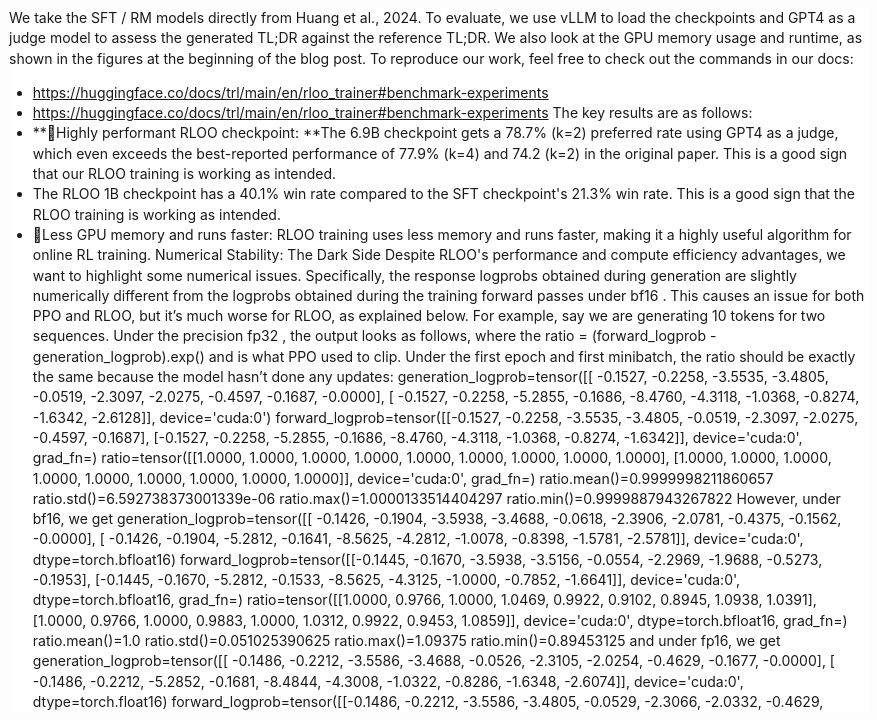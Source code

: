We take the SFT / RM models directly from Huang et al., 2024. To evaluate, we use vLLM to load the checkpoints and GPT4 as a judge model to assess the generated TL;DR against the reference TL;DR. We also look at the GPU memory usage and runtime, as shown in the figures at the beginning of the blog post. To reproduce our work, feel free to check out the commands in our docs:
- https://huggingface.co/docs/trl/main/en/rloo_trainer#benchmark-experiments
- https://huggingface.co/docs/trl/main/en/rloo_trainer#benchmark-experiments
The key results are as follows:
- **🚀Highly performant RLOO checkpoint: **The 6.9B checkpoint gets a 78.7% (k=2) preferred rate using GPT4 as a judge, which even exceeds the best-reported performance of 77.9% (k=4) and 74.2 (k=2) in the original paper. This is a good sign that our RLOO training is working as intended.
- The RLOO 1B checkpoint has a 40.1% win rate compared to the SFT checkpoint's 21.3% win rate. This is a good sign that the RLOO training is working as intended.
- 🤑Less GPU memory and runs faster: RLOO training uses less memory and runs faster, making it a highly useful algorithm for online RL training.
Numerical Stability: The Dark Side
Despite RLOO's performance and compute efficiency advantages, we want to highlight some numerical issues. Specifically, the response logprobs obtained during generation are slightly numerically different from the logprobs obtained during the training forward passes under bf16
. This causes an issue for both PPO and RLOO, but it’s much worse for RLOO, as explained below.
For example, say we are generating 10 tokens for two sequences. Under the precision fp32
, the output looks as follows, where the ratio = (forward_logprob - generation_logprob).exp()
and is what PPO used to clip. Under the first epoch and first minibatch, the ratio should be exactly the same because the model hasn’t done any updates:
generation_logprob=tensor([[ -0.1527, -0.2258, -3.5535, -3.4805, -0.0519,
-2.3097, -2.0275, -0.4597, -0.1687, -0.0000],
[ -0.1527, -0.2258, -5.2855, -0.1686, -8.4760,
-4.3118, -1.0368, -0.8274, -1.6342, -2.6128]],
device='cuda:0')
forward_logprob=tensor([[-0.1527, -0.2258, -3.5535, -3.4805, -0.0519, -2.3097, -2.0275, -0.4597,
-0.1687],
[-0.1527, -0.2258, -5.2855, -0.1686, -8.4760, -4.3118, -1.0368, -0.8274,
-1.6342]], device='cuda:0', grad_fn=<SqueezeBackward1>)
ratio=tensor([[1.0000, 1.0000, 1.0000, 1.0000, 1.0000, 1.0000, 1.0000, 1.0000, 1.0000],
[1.0000, 1.0000, 1.0000, 1.0000, 1.0000, 1.0000, 1.0000, 1.0000, 1.0000]],
device='cuda:0', grad_fn=<ExpBackward0>)
ratio.mean()=0.9999998211860657
ratio.std()=6.592738373001339e-06
ratio.max()=1.0000133514404297
ratio.min()=0.9999887943267822
However, under bf16, we get
generation_logprob=tensor([[ -0.1426, -0.1904, -3.5938, -3.4688, -0.0618,
-2.3906, -2.0781, -0.4375, -0.1562, -0.0000],
[ -0.1426, -0.1904, -5.2812, -0.1641, -8.5625,
-4.2812, -1.0078, -0.8398, -1.5781, -2.5781]],
device='cuda:0', dtype=torch.bfloat16)
forward_logprob=tensor([[-0.1445, -0.1670, -3.5938, -3.5156, -0.0554, -2.2969, -1.9688, -0.5273,
-0.1953],
[-0.1445, -0.1670, -5.2812, -0.1533, -8.5625, -4.3125, -1.0000, -0.7852,
-1.6641]], device='cuda:0', dtype=torch.bfloat16,
grad_fn=<SqueezeBackward1>)
ratio=tensor([[1.0000, 0.9766, 1.0000, 1.0469, 0.9922, 0.9102, 0.8945, 1.0938, 1.0391],
[1.0000, 0.9766, 1.0000, 0.9883, 1.0000, 1.0312, 0.9922, 0.9453, 1.0859]],
device='cuda:0', dtype=torch.bfloat16, grad_fn=<ExpBackward0>)
ratio.mean()=1.0
ratio.std()=0.051025390625
ratio.max()=1.09375
ratio.min()=0.89453125
and under fp16, we get
generation_logprob=tensor([[ -0.1486, -0.2212, -3.5586, -3.4688, -0.0526,
-2.3105, -2.0254, -0.4629, -0.1677, -0.0000],
[ -0.1486, -0.2212, -5.2852, -0.1681, -8.4844,
-4.3008, -1.0322, -0.8286, -1.6348, -2.6074]],
device='cuda:0', dtype=torch.float16)
forward_logprob=tensor([[-0.1486, -0.2212, -3.5586, -3.4805, -0.0529, -2.3066, -2.0332, -0.4629,